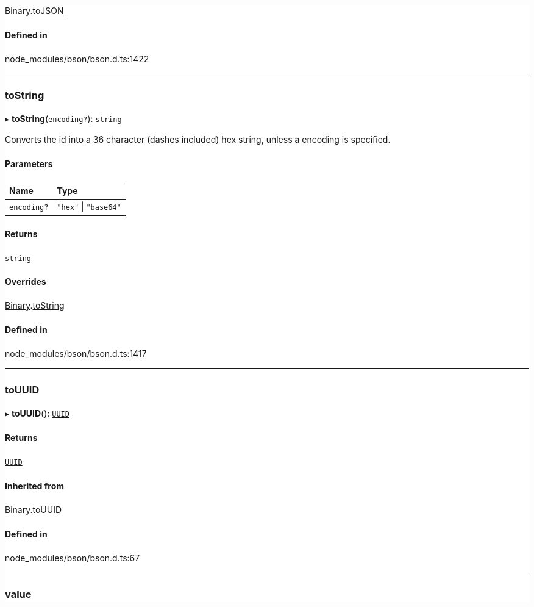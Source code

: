 [Binary](internal_._Z__baseOps_node_modules_mongodb_mongodb_.Binary.md).[toJSON](internal_._Z__baseOps_node_modules_mongodb_mongodb_.Binary.md#tojson)

#### Defined in

node_modules/bson/bson.d.ts:1422

___

### toString

▸ **toString**(`encoding?`): `string`

Converts the id into a 36 character (dashes included) hex string, unless a encoding is specified.

#### Parameters

| Name | Type |
| :------ | :------ |
| `encoding?` | ``"hex"`` \| ``"base64"`` |

#### Returns

`string`

#### Overrides

[Binary](internal_._Z__baseOps_node_modules_mongodb_mongodb_.Binary.md).[toString](internal_._Z__baseOps_node_modules_mongodb_mongodb_.Binary.md#tostring)

#### Defined in

node_modules/bson/bson.d.ts:1417

___

### toUUID

▸ **toUUID**(): [`UUID`](internal_._Z__baseOps_node_modules_mongodb_mongodb_.BSON.UUID.md)

#### Returns

[`UUID`](internal_._Z__baseOps_node_modules_mongodb_mongodb_.BSON.UUID.md)

#### Inherited from

[Binary](internal_._Z__baseOps_node_modules_mongodb_mongodb_.Binary.md).[toUUID](internal_._Z__baseOps_node_modules_mongodb_mongodb_.Binary.md#touuid)

#### Defined in

node_modules/bson/bson.d.ts:67

___

### value
